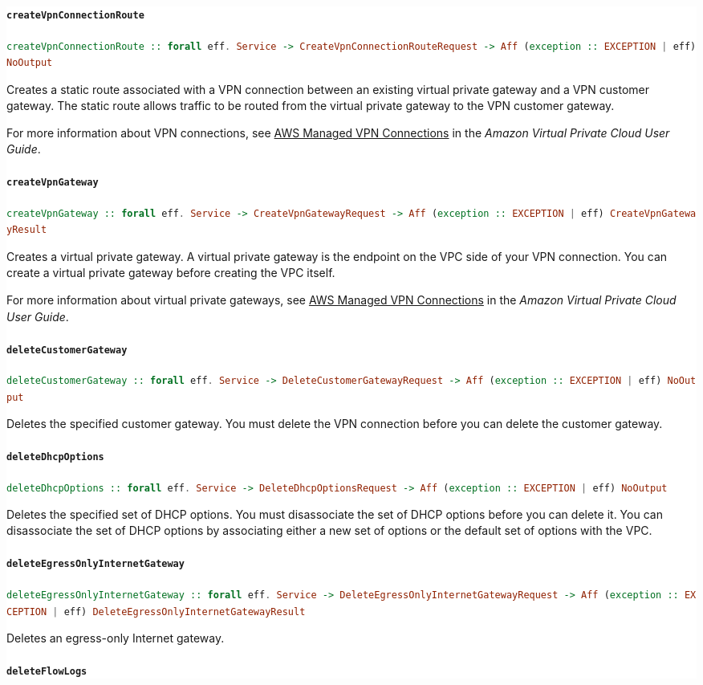 #### `createVpnConnectionRoute`

``` purescript
createVpnConnectionRoute :: forall eff. Service -> CreateVpnConnectionRouteRequest -> Aff (exception :: EXCEPTION | eff) NoOutput
```

<p>Creates a static route associated with a VPN connection between an existing virtual private gateway and a VPN customer gateway. The static route allows traffic to be routed from the virtual private gateway to the VPN customer gateway.</p> <p>For more information about VPN connections, see <a href="http://docs.aws.amazon.com/AmazonVPC/latest/UserGuide/VPC_VPN.html">AWS Managed VPN Connections</a> in the <i>Amazon Virtual Private Cloud User Guide</i>.</p>

#### `createVpnGateway`

``` purescript
createVpnGateway :: forall eff. Service -> CreateVpnGatewayRequest -> Aff (exception :: EXCEPTION | eff) CreateVpnGatewayResult
```

<p>Creates a virtual private gateway. A virtual private gateway is the endpoint on the VPC side of your VPN connection. You can create a virtual private gateway before creating the VPC itself.</p> <p>For more information about virtual private gateways, see <a href="http://docs.aws.amazon.com/AmazonVPC/latest/UserGuide/VPC_VPN.html">AWS Managed VPN Connections</a> in the <i>Amazon Virtual Private Cloud User Guide</i>.</p>

#### `deleteCustomerGateway`

``` purescript
deleteCustomerGateway :: forall eff. Service -> DeleteCustomerGatewayRequest -> Aff (exception :: EXCEPTION | eff) NoOutput
```

<p>Deletes the specified customer gateway. You must delete the VPN connection before you can delete the customer gateway.</p>

#### `deleteDhcpOptions`

``` purescript
deleteDhcpOptions :: forall eff. Service -> DeleteDhcpOptionsRequest -> Aff (exception :: EXCEPTION | eff) NoOutput
```

<p>Deletes the specified set of DHCP options. You must disassociate the set of DHCP options before you can delete it. You can disassociate the set of DHCP options by associating either a new set of options or the default set of options with the VPC.</p>

#### `deleteEgressOnlyInternetGateway`

``` purescript
deleteEgressOnlyInternetGateway :: forall eff. Service -> DeleteEgressOnlyInternetGatewayRequest -> Aff (exception :: EXCEPTION | eff) DeleteEgressOnlyInternetGatewayResult
```

<p>Deletes an egress-only Internet gateway.</p>

#### `deleteFlowLogs`
